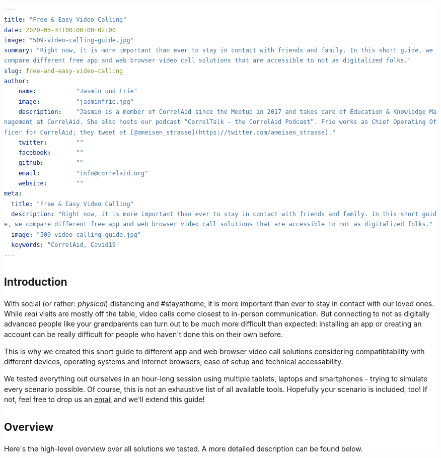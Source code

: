 ```yaml
---
title: "Free & Easy Video Calling"
date: 2020-03-31T00:00:00+02:00
image: "509-video-calling-guide.jpg"
summary: "Right now, it is more important than ever to stay in contact with friends and family. In this short guide, we compare different free app and web browser video call solutions that are accessible to not as digitalized folks."
slug: free-and-easy-video-calling
author: 
    name:           "Jasmin und Frie"
    image:          "jasminfrie.jpg"
    description:    "Jasmin is a member of CorrelAid since the Meetup in 2017 and takes care of Education & Knowledge Management at CorrelAid. She also hosts our podcast “CorrelTalk – the CorrelAid Podcast”. Frie works as Chief Operating Officer for CorrelAid; they tweet at [@ameisen_strasse](https://twitter.com/ameisen_strasse)."
    twitter:        ""
    facebook:       ""
    github:         ""
    email:          "info@correlaid.org"
    website:        ""
meta:
  title: "Free & Easy Video Calling"
  description: "Right now, it is more important than ever to stay in contact with friends and family. In this short guide, we compare different free app and web browser video call solutions that are accessible to not as digitalized folks."
  image: "509-video-calling-guide.jpg"
  keywords: "CorrelAid, Covid19"
---
```


## Introduction
With social (or rather: *physical*) distancing and #stayathome, it is more important than ever to stay in contact with our loved ones. While *real* visits are mostly off the table,  video calls come closest to in-person communication. But connecting to not as digitally advanced people like your grandparents can turn out to be much more difficult than expected: installing an app or creating an account can be really difficult for people who haven't done this on their own before. 

This is why we created this short guide to different app and web browser video call solutions considering compatibtability with different devices, operating systems and internet browsers, ease of setup and technical accessability. 

We tested everything out ourselves in an hour-long session using multiple tablets, laptops and smartphones - trying to simulate every scenario possible. Of course, this is not an exhaustive list of all available tools. Hopefully your scenario is included, too! If not, feel free to drop us an [email](mailto:info@correlaid.org) and we'll extend this guide!

## Overview

Here's the high-level overview over all solutions we tested. A more detailed description can be found below. 
